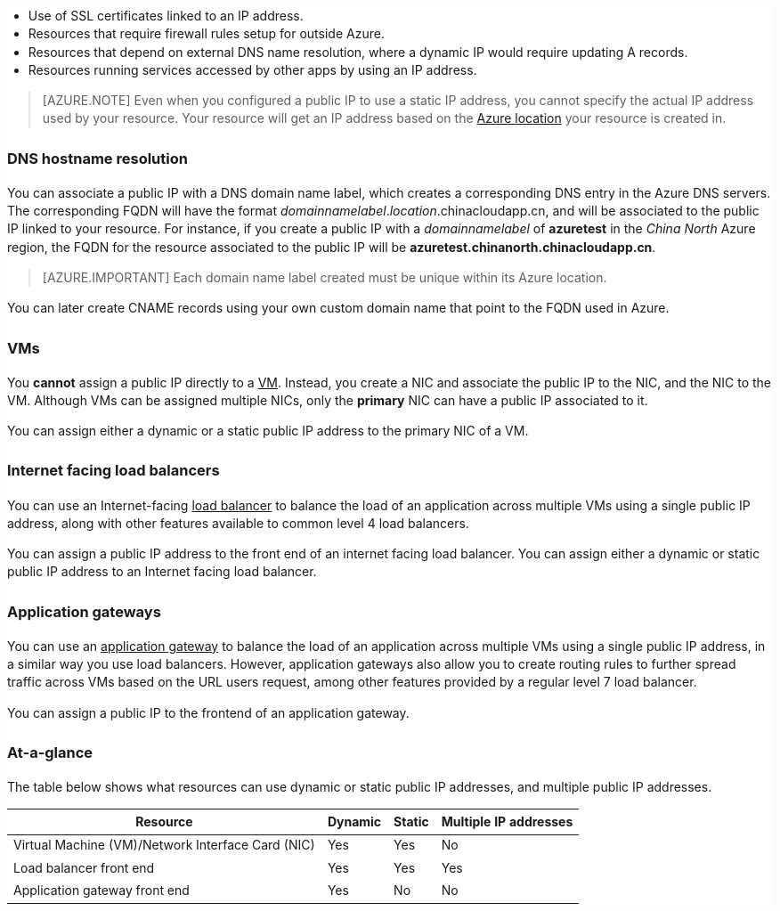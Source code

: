 - Use of SSL certificates linked to an IP address.
- Resources that require firewall rules setup for outside Azure.
- Resources that depend on external DNS name resolution, where a dynamic IP would require updating A records.
- Resources running services accessed by other apps by using an IP address.

>[AZURE.NOTE] Even when you configured a public IP to use a static IP address, you cannot specify the actual IP address used by your resource. Your resource will get an IP address based on the [Azure location](https://www.microsoft.com/download/details.aspx?id=41653) your resource is created in.  

### DNS hostname resolution
You can associate a public IP with a DNS domain name label, which creates a corresponding DNS entry in the Azure DNS servers. The corresponding FQDN will have the format *domainnamelabel*.*location*.chinacloudapp.cn, and will be associated to the public IP linked to your resource. For instance, if you create a public IP with a *domainnamelabel* of **azuretest** in the *China North* Azure region, the FQDN for the resource associated to the public IP will be **azuretest.chinanorth.chinacloudapp.cn**.

>[AZURE.IMPORTANT] Each domain name label created must be unique within its Azure location.  

You can later create CNAME records using your own custom domain name that point to the FQDN used in Azure.

### VMs
You **cannot** assign a public IP directly to a [VM](/documentation/articles/virtual-machines-about). Instead, you create a NIC and associate the public IP to the NIC, and the NIC to the VM. Although VMs can be assigned multiple NICs, only the **primary** NIC can have a public IP associated to it. 

You can assign either a dynamic or a static public IP address to the primary NIC of a VM.

### Internet facing load balancers
You can use an Internet-facing [load balancer](/documentation/articles/load-balancer-overview) to balance the load of an application across multiple VMs using a single public IP address, along with other features available to common level 4 load balancers. 

You can assign a public IP address to the front end of an internet facing load balancer. You can assign either a dynamic or static public IP address to an Internet facing load balancer.

### Application gateways
You can use an [application gateway](/documentation/articles/application-gateway-introduction) to balance the load of an application across multiple VMs using a single public IP address, in a similar way you use load balancers. However, application gateways also allow you to create routing rules to further spread traffic across VMs based on the URL users request, among other features provided by a regular level 7 load balancer. 

You can assign a public IP to the frontend of an application gateway.

### At-a-glance

The table below shows what resources can use dynamic or static public IP addresses, and multiple public IP addresses.

|Resource|Dynamic|Static|Multiple IP addresses|
|---|---|---|---|
|Virtual Machine (VM)/Network Interface Card (NIC)|Yes|Yes|No|
|Load balancer front end|Yes|Yes|Yes|
|Application gateway front end|Yes|No|No|
